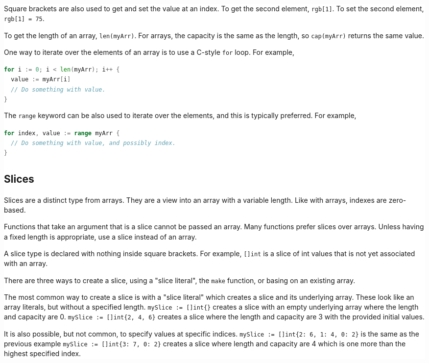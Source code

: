 Square brackets are also used to get and set the value at an index.
To get the second element, `rgb[1]`.
To set the second element, `rgb[1] = 75`.

To get the length of an array, `len(myArr)`.
For arrays, the capacity is the same as the length,
so `cap(myArr)` returns the same value.

One way to iterate over the elements of an array
is to use a C-style `for` loop.
For example,

```go
for i := 0; i < len(myArr); i++ {
  value := myArr[i]
  // Do something with value.
}
```

The `range` keyword can be also used to iterate over the elements,
and this is typically preferred. For example,

```go
for index, value := range myArr {
  // Do something with value, and possibly index.
}
```

## Slices

Slices are a distinct type from arrays.
They are a view into an array with a variable length.
Like with arrays, indexes are zero-based.

Functions that take an argument that is a slice cannot be passed an array.
Many functions prefer slices over arrays.
Unless having a fixed length is appropriate, use a slice instead of an array.

A slice type is declared with nothing inside square brackets.
For example, `[]int` is a slice of int values
that is not yet associated with an array.

There are three ways to create a slice, using a "slice literal",
the `make` function, or basing on an existing array.

The most common way to create a slice is with a "slice literal"
which creates a slice and its underlying array.
These look like an array literals, but without a specified length.
`mySlice := []int{}` creates a slice with an empty underlying array
where the length and capacity are 0.
`mySlice := []int{2, 4, 6}` creates a slice where the
length and capacity are 3 with the provided initial values.

It is also possible, but not common, to specify values at specific indices.
`mySlice := []int{2: 6, 1: 4, 0: 2}` is the same as the previous example
`mySlice := []int{3: 7, 0: 2}` creates a slice where length and capacity
are 4 which is one more than the highest specified index.
